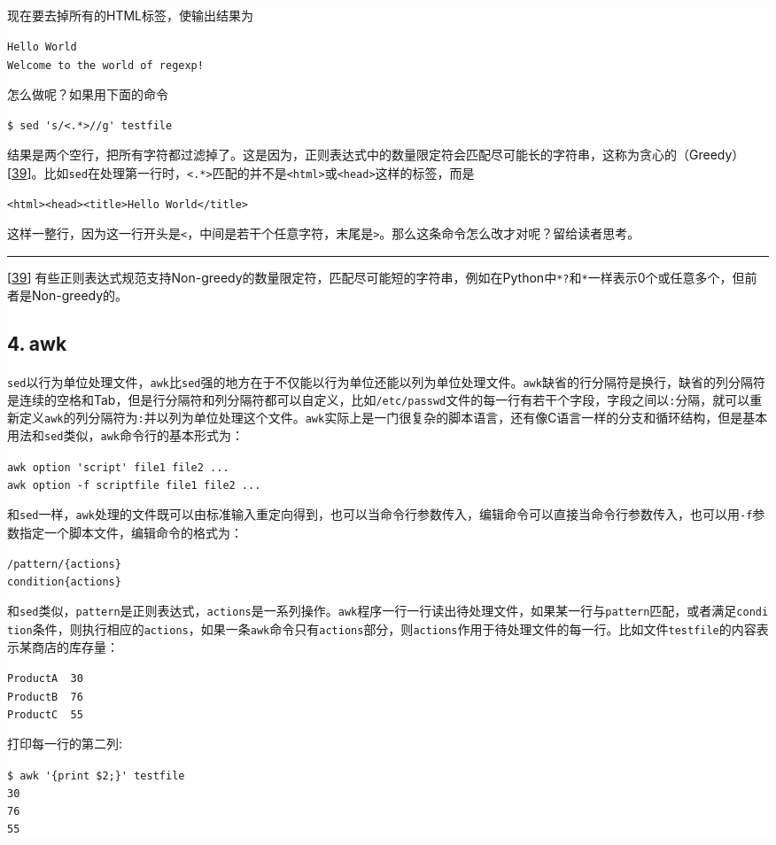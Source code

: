 现在要去掉所有的HTML标签，使输出结果为

```
Hello World
Welcome to the world of regexp!
```

怎么做呢？如果用下面的命令

```
$ sed 's/<.*>//g' testfile
```

结果是两个空行，把所有字符都过滤掉了。这是因为，正则表达式中的数量限定符会匹配尽可能长的字符串，这称为贪心的（Greedy）[[39](ch32s03.html#ftn.id2880730)]。比如`sed`在处理第一行时，`<.*>`匹配的并不是`<html>`或`<head>`这样的标签，而是

```
<html><head><title>Hello World</title>
```

这样一整行，因为这一行开头是`<`，中间是若干个任意字符，末尾是`>`。那么这条命令怎么改才对呢？留给读者思考。

------

[[39](ch32s03.html#id2880730)] 有些正则表达式规范支持Non-greedy的数量限定符，匹配尽可能短的字符串，例如在Python中`*?`和`*`一样表示0个或任意多个，但前者是Non-greedy的。

## 4. awk

`sed`以行为单位处理文件，`awk`比`sed`强的地方在于不仅能以行为单位还能以列为单位处理文件。`awk`缺省的行分隔符是换行，缺省的列分隔符是连续的空格和Tab，但是行分隔符和列分隔符都可以自定义，比如`/etc/passwd`文件的每一行有若干个字段，字段之间以`:`分隔，就可以重新定义`awk`的列分隔符为`:`并以列为单位处理这个文件。`awk`实际上是一门很复杂的脚本语言，还有像C语言一样的分支和循环结构，但是基本用法和`sed`类似，`awk`命令行的基本形式为：

```
awk option 'script' file1 file2 ...
awk option -f scriptfile file1 file2 ...
```

和`sed`一样，`awk`处理的文件既可以由标准输入重定向得到，也可以当命令行参数传入，编辑命令可以直接当命令行参数传入，也可以用`-f`参数指定一个脚本文件，编辑命令的格式为：

```
/pattern/{actions}
condition{actions}
```

和`sed`类似，`pattern`是正则表达式，`actions`是一系列操作。`awk`程序一行一行读出待处理文件，如果某一行与`pattern`匹配，或者满足`condition`条件，则执行相应的`actions`，如果一条`awk`命令只有`actions`部分，则`actions`作用于待处理文件的每一行。比如文件`testfile`的内容表示某商店的库存量：

```
ProductA  30
ProductB  76
ProductC  55
```

打印每一行的第二列:

```
$ awk '{print $2;}' testfile
30
76
55
```
